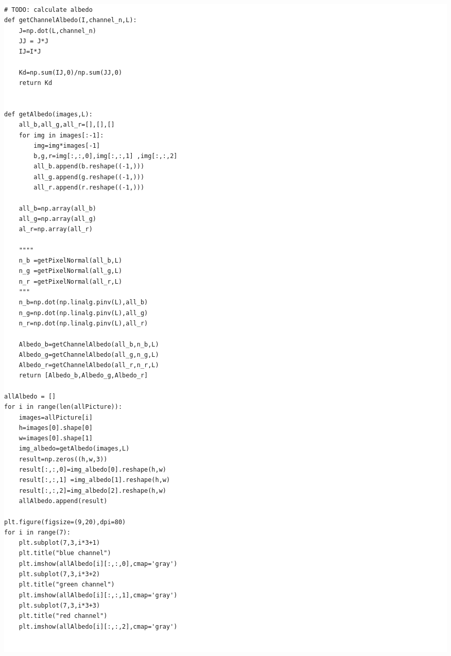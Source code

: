 ```
# TODO: calculate albedo
def getChannelAlbedo(I,channel_n,L):
    J=np.dot(L,channel_n) 
    JJ = J*J
    IJ=I*J

    Kd=np.sum(IJ,0)/np.sum(JJ,0) 
    return Kd 


def getAlbedo(images,L): 
	all_b,all_g,all_r=[],[],[] 
	for img in images[:-1]: 
		img=img*images[-1] 
		b,g,r=img[:,:,0],img[:,:,1] ,img[:,:,2] 
		all_b.append(b.reshape((-1,))) 
		all_g.append(g.reshape((-1,)))
		all_r.append(r.reshape((-1,))) 

	all_b=np.array(all_b) 
	all_g=np.array(all_g) 
	al_r=np.array(all_r) 

	""""
	n_b =getPixelNormal(all_b,L)
	n_g =getPixelNormal(all_g,L)
	n_r =getPixelNormal(all_r,L)
	"""
	n_b=np.dot(np.linalg.pinv(L),all_b) 
	n_g=np.dot(np.linalg.pinv(L),all_g) 
	n_r=np.dot(np.linalg.pinv(L),all_r) 

	Albedo_b=getChannelAlbedo(all_b,n_b,L) 
	Albedo_g=getChannelAlbedo(all_g,n_g,L) 
	Albedo_r=getChannelAlbedo(all_r,n_r,L) 
	return [Albedo_b,Albedo_g,Albedo_r] 

allAlbedo = [] 
for i in range(len(allPicture)): 
	images=allPicture[i] 
	h=images[0].shape[0] 
	w=images[0].shape[1] 
	img_albedo=getAlbedo(images,L) 
	result=np.zeros((h,w,3))
	result[:,:,0]=img_albedo[0].reshape(h,w) 
	result[:,:,1] =img_albedo[1].reshape(h,w) 
	result[:,:,2]=img_albedo[2].reshape(h,w)
	allAlbedo.append(result) 

plt.figure(figsize=(9,20),dpi=80) 
for i in range(7): 
	plt.subplot(7,3,i*3+1) 
	plt.title("blue channel") 
	plt.imshow(allAlbedo[i][:,:,0],cmap='gray') 
	plt.subplot(7,3,i*3+2) 
	plt.title("green channel") 
	plt.imshow(allAlbedo[i][:,:,1],cmap='gray') 
	plt.subplot(7,3,i*3+3) 
	plt.title("red channel") 
	plt.imshow(allAlbedo[i][:,:,2],cmap='gray') 

	
```